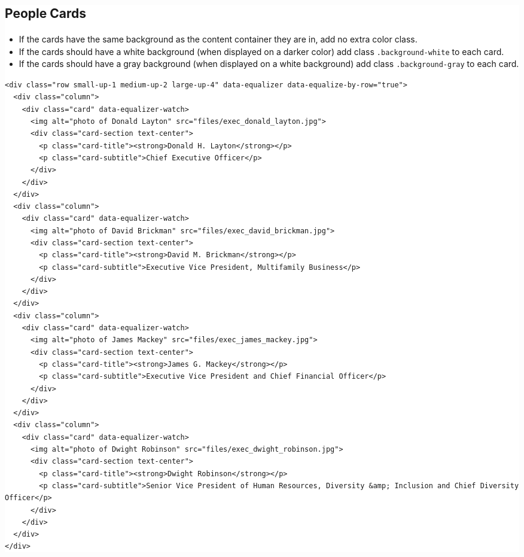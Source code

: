 ## People Cards

- If the cards have the same background as the content container they are in, add no extra color class.
- If the cards should have a white background (when displayed on a darker color) add class `.background-white` to each card.
- If the cards should have a gray background (when displayed on a white background) add class `.background-gray` to each card.

```html_example
<div class="row small-up-1 medium-up-2 large-up-4" data-equalizer data-equalize-by-row="true">
  <div class="column">
    <div class="card" data-equalizer-watch>
      <img alt="photo of Donald Layton" src="files/exec_donald_layton.jpg">
      <div class="card-section text-center">
        <p class="card-title"><strong>Donald H. Layton</strong></p>
        <p class="card-subtitle">Chief Executive Officer</p>
      </div>
    </div>
  </div>
  <div class="column">
    <div class="card" data-equalizer-watch>
      <img alt="photo of David Brickman" src="files/exec_david_brickman.jpg">
      <div class="card-section text-center">
        <p class="card-title"><strong>David M. Brickman</strong></p>
        <p class="card-subtitle">Executive Vice President, Multifamily Business</p>
      </div>
    </div>
  </div>
  <div class="column">
    <div class="card" data-equalizer-watch>
      <img alt="photo of James Mackey" src="files/exec_james_mackey.jpg">
      <div class="card-section text-center">
        <p class="card-title"><strong>James G. Mackey</strong></p>
        <p class="card-subtitle">Executive Vice President and Chief Financial Officer</p>
      </div>
    </div>
  </div>
  <div class="column">
    <div class="card" data-equalizer-watch>
      <img alt="photo of Dwight Robinson" src="files/exec_dwight_robinson.jpg">
      <div class="card-section text-center">
        <p class="card-title"><strong>Dwight Robinson</strong></p>
        <p class="card-subtitle">Senior Vice President of Human Resources, Diversity &amp; Inclusion and Chief Diversity Officer</p>
      </div>
    </div>
  </div>
</div>
```

